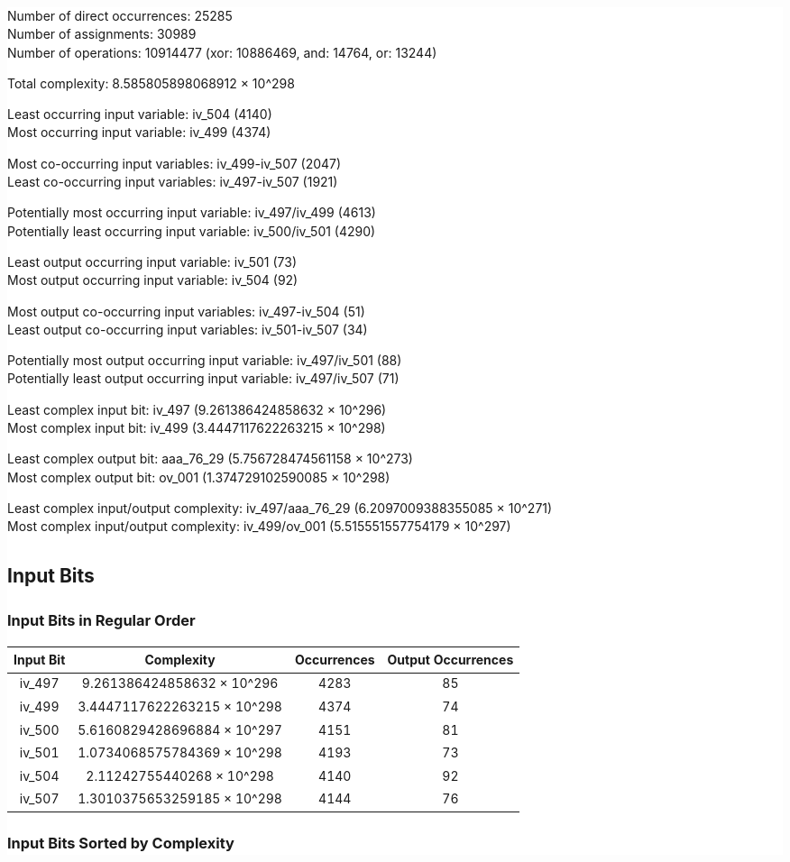 Number of direct occurrences: 25285  
Number of assignments: 30989  
Number of operations: 10914477
(xor: 10886469,
and: 14764,
or: 13244)

Total complexity: 8.585805898068912 × 10^298

Least occurring input variable: iv_504 (4140)  
Most occurring input variable: iv_499 (4374)

Most co-occurring input variables: iv_499-iv_507 (2047)  
Least co-occurring input variables: iv_497-iv_507 (1921)

Potentially most occurring input variable: iv_497/iv_499 (4613)  
Potentially least occurring input variable: iv_500/iv_501 (4290)

Least output occurring input variable: iv_501 (73)  
Most output occurring input variable: iv_504 (92)

Most output co-occurring input variables: iv_497-iv_504 (51)  
Least output co-occurring input variables: iv_501-iv_507 (34)

Potentially most output occurring input variable: iv_497/iv_501 (88)  
Potentially least output occurring input variable: iv_497/iv_507 (71)

Least complex input bit: iv_497 (9.261386424858632 × 10^296)  
Most complex input bit: iv_499 (3.4447117622263215 × 10^298)

Least complex output bit: aaa_76_29 (5.756728474561158 × 10^273)  
Most complex output bit: ov_001 (1.374729102590085 × 10^298)

Least complex input/output complexity: iv_497/aaa_76_29 (6.2097009388355085 × 10^271)  
Most complex input/output complexity: iv_499/ov_001 (5.515551557754179 × 10^297)

## Input Bits

### Input Bits in Regular Order

| Input Bit | Complexity | Occurrences | Output Occurrences |
|:---------:|:----------:|:-----------:|:------------------:|
| iv_497 | 9.261386424858632 × 10^296 | 4283 | 85 |
| iv_499 | 3.4447117622263215 × 10^298 | 4374 | 74 |
| iv_500 | 5.6160829428696884 × 10^297 | 4151 | 81 |
| iv_501 | 1.0734068575784369 × 10^298 | 4193 | 73 |
| iv_504 | 2.11242755440268 × 10^298 | 4140 | 92 |
| iv_507 | 1.3010375653259185 × 10^298 | 4144 | 76 |

### Input Bits Sorted by Complexity
